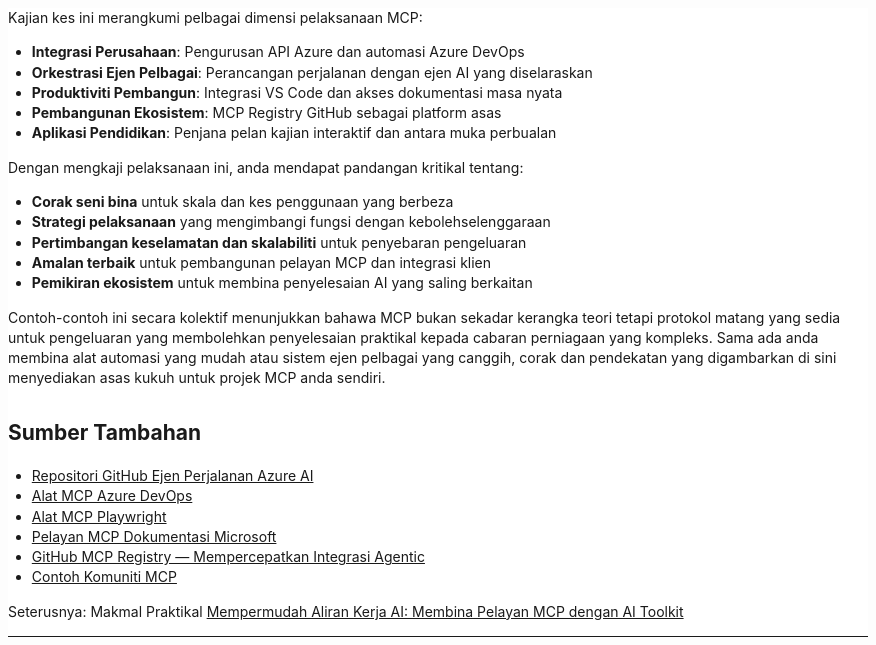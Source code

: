Kajian kes ini merangkumi pelbagai dimensi pelaksanaan MCP:
- **Integrasi Perusahaan**: Pengurusan API Azure dan automasi Azure DevOps
- **Orkestrasi Ejen Pelbagai**: Perancangan perjalanan dengan ejen AI yang diselaraskan
- **Produktiviti Pembangun**: Integrasi VS Code dan akses dokumentasi masa nyata
- **Pembangunan Ekosistem**: MCP Registry GitHub sebagai platform asas
- **Aplikasi Pendidikan**: Penjana pelan kajian interaktif dan antara muka perbualan

Dengan mengkaji pelaksanaan ini, anda mendapat pandangan kritikal tentang:
- **Corak seni bina** untuk skala dan kes penggunaan yang berbeza
- **Strategi pelaksanaan** yang mengimbangi fungsi dengan kebolehselenggaraan
- **Pertimbangan keselamatan dan skalabiliti** untuk penyebaran pengeluaran
- **Amalan terbaik** untuk pembangunan pelayan MCP dan integrasi klien
- **Pemikiran ekosistem** untuk membina penyelesaian AI yang saling berkaitan

Contoh-contoh ini secara kolektif menunjukkan bahawa MCP bukan sekadar kerangka teori tetapi protokol matang yang sedia untuk pengeluaran yang membolehkan penyelesaian praktikal kepada cabaran perniagaan yang kompleks. Sama ada anda membina alat automasi yang mudah atau sistem ejen pelbagai yang canggih, corak dan pendekatan yang digambarkan di sini menyediakan asas kukuh untuk projek MCP anda sendiri.

## Sumber Tambahan

- [Repositori GitHub Ejen Perjalanan Azure AI](https://github.com/Azure-Samples/azure-ai-travel-agents)
- [Alat MCP Azure DevOps](https://github.com/microsoft/azure-devops-mcp)
- [Alat MCP Playwright](https://github.com/microsoft/playwright-mcp)
- [Pelayan MCP Dokumentasi Microsoft](https://github.com/MicrosoftDocs/mcp)
- [GitHub MCP Registry — Mempercepatkan Integrasi Agentic](https://github.com/mcp)
- [Contoh Komuniti MCP](https://github.com/microsoft/mcp)

Seterusnya: Makmal Praktikal [Mempermudah Aliran Kerja AI: Membina Pelayan MCP dengan AI Toolkit](../10-StreamliningAIWorkflowsBuildingAnMCPServerWithAIToolkit/README.md)

---

